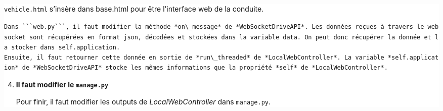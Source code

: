 ```vehicle.html``` s’insère dans base.html pour être l’interface web de la conduite.

	Dans ```web.py```, il faut modifier la méthode *on\_message* de *WebSocketDriveAPI*. Les données reçues à travers le websocket sont récupérées en format json, décodées et stockées dans la variable data. On peut donc récupérer la donnée et la stocker dans self.application.
	Ensuite, il faut retourner cette donnée en sortie de *run\_threaded* de *LocalWebController*. La variable *self.application* de *WebSocketDriveAPI* stocke les mêmes informations que la propriété *self* de *LocalWebController*.

4. **Il faut modifier le ```manage.py```**

	Pour finir, il faut modifier les outputs de *LocalWebController* dans ```manage.py```.

